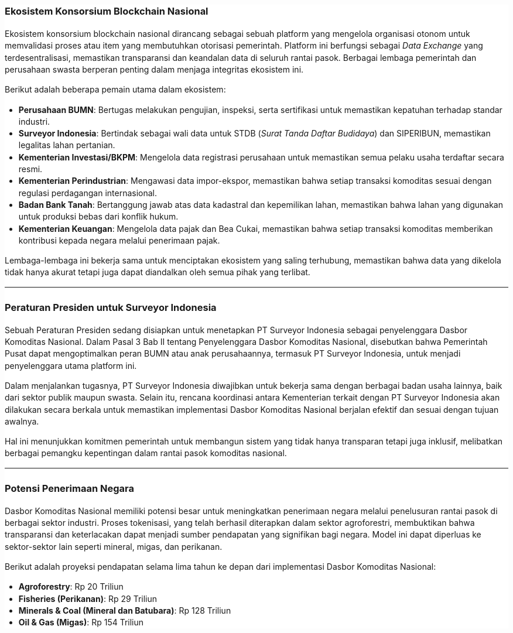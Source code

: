 ### Ekosistem Konsorsium Blockchain Nasional  
Ekosistem konsorsium blockchain nasional dirancang sebagai sebuah platform yang mengelola organisasi otonom untuk memvalidasi proses atau item yang membutuhkan otorisasi pemerintah. Platform ini berfungsi sebagai *Data Exchange* yang terdesentralisasi, memastikan transparansi dan keandalan data di seluruh rantai pasok. Berbagai lembaga pemerintah dan perusahaan swasta berperan penting dalam menjaga integritas ekosistem ini.  

Berikut adalah beberapa pemain utama dalam ekosistem:  
- **Perusahaan BUMN**: Bertugas melakukan pengujian, inspeksi, serta sertifikasi untuk memastikan kepatuhan terhadap standar industri.  
- **Surveyor Indonesia**: Bertindak sebagai wali data untuk STDB (*Surat Tanda Daftar Budidaya*) dan SIPERIBUN, memastikan legalitas lahan pertanian.  
- **Kementerian Investasi/BKPM**: Mengelola data registrasi perusahaan untuk memastikan semua pelaku usaha terdaftar secara resmi.  
- **Kementerian Perindustrian**: Mengawasi data impor-ekspor, memastikan bahwa setiap transaksi komoditas sesuai dengan regulasi perdagangan internasional.  
- **Badan Bank Tanah**: Bertanggung jawab atas data kadastral dan kepemilikan lahan, memastikan bahwa lahan yang digunakan untuk produksi bebas dari konflik hukum.  
- **Kementerian Keuangan**: Mengelola data pajak dan Bea Cukai, memastikan bahwa setiap transaksi komoditas memberikan kontribusi kepada negara melalui penerimaan pajak.  

Lembaga-lembaga ini bekerja sama untuk menciptakan ekosistem yang saling terhubung, memastikan bahwa data yang dikelola tidak hanya akurat tetapi juga dapat diandalkan oleh semua pihak yang terlibat.  

---
### Peraturan Presiden untuk Surveyor Indonesia  
Sebuah Peraturan Presiden sedang disiapkan untuk menetapkan PT Surveyor Indonesia sebagai penyelenggara Dasbor Komoditas Nasional. Dalam Pasal 3 Bab II tentang Penyelenggara Dasbor Komoditas Nasional, disebutkan bahwa Pemerintah Pusat dapat mengoptimalkan peran BUMN atau anak perusahaannya, termasuk PT Surveyor Indonesia, untuk menjadi penyelenggara utama platform ini.  

Dalam menjalankan tugasnya, PT Surveyor Indonesia diwajibkan untuk bekerja sama dengan berbagai badan usaha lainnya, baik dari sektor publik maupun swasta. Selain itu, rencana koordinasi antara Kementerian terkait dengan PT Surveyor Indonesia akan dilakukan secara berkala untuk memastikan implementasi Dasbor Komoditas Nasional berjalan efektif dan sesuai dengan tujuan awalnya.  

Hal ini menunjukkan komitmen pemerintah untuk membangun sistem yang tidak hanya transparan tetapi juga inklusif, melibatkan berbagai pemangku kepentingan dalam rantai pasok komoditas nasional.  

---
### Potensi Penerimaan Negara  
Dasbor Komoditas Nasional memiliki potensi besar untuk meningkatkan penerimaan negara melalui penelusuran rantai pasok di berbagai sektor industri. Proses tokenisasi, yang telah berhasil diterapkan dalam sektor agroforestri, membuktikan bahwa transparansi dan keterlacakan dapat menjadi sumber pendapatan yang signifikan bagi negara. Model ini dapat diperluas ke sektor-sektor lain seperti mineral, migas, dan perikanan.  

Berikut adalah proyeksi pendapatan selama lima tahun ke depan dari implementasi Dasbor Komoditas Nasional:  
- **Agroforestry**: Rp 20 Triliun  
- **Fisheries (Perikanan)**: Rp 29 Triliun  
- **Minerals & Coal (Mineral dan Batubara)**: Rp 128 Triliun  
- **Oil & Gas (Migas)**: Rp 154 Triliun  
